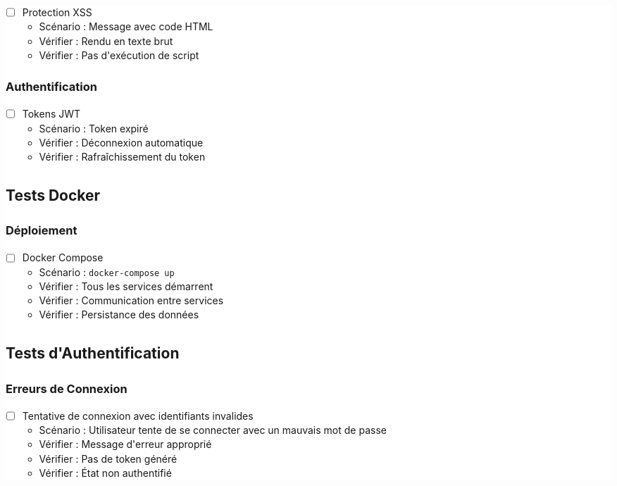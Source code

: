 - [ ] Protection XSS
  - Scénario : Message avec code HTML
  - Vérifier : Rendu en texte brut
  - Vérifier : Pas d'exécution de script

### Authentification
- [ ] Tokens JWT
  - Scénario : Token expiré
  - Vérifier : Déconnexion automatique
  - Vérifier : Rafraîchissement du token

## Tests Docker

### Déploiement
- [ ] Docker Compose
  - Scénario : `docker-compose up`
  - Vérifier : Tous les services démarrent
  - Vérifier : Communication entre services
  - Vérifier : Persistance des données

## Tests d'Authentification

### Erreurs de Connexion
- [ ] Tentative de connexion avec identifiants invalides
  - Scénario : Utilisateur tente de se connecter avec un mauvais mot de passe
  - Vérifier : Message d'erreur approprié
  - Vérifier : Pas de token généré
  - Vérifier : État non authentifié
